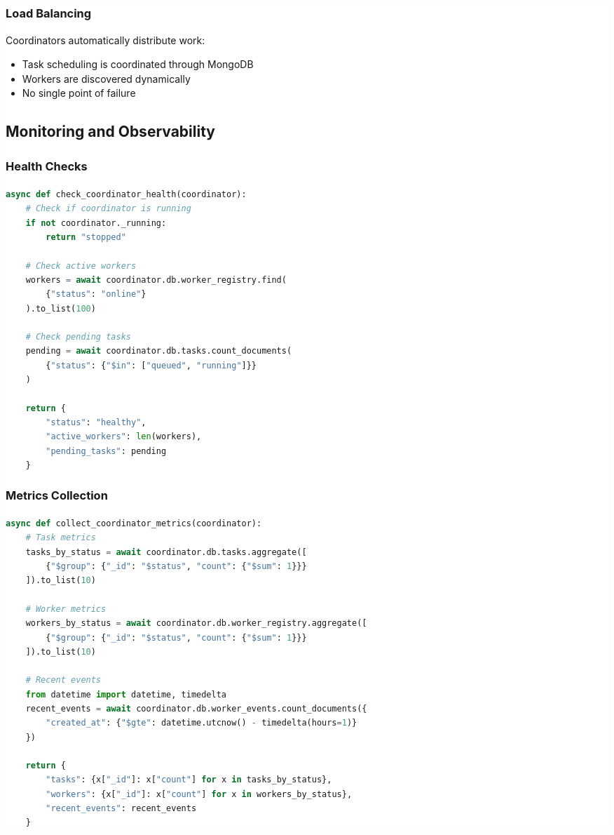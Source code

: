 ### Load Balancing

Coordinators automatically distribute work:

- Task scheduling is coordinated through MongoDB
- Workers are discovered dynamically
- No single point of failure

## Monitoring and Observability

### Health Checks

```python
async def check_coordinator_health(coordinator):
    # Check if coordinator is running
    if not coordinator._running:
        return "stopped"

    # Check active workers
    workers = await coordinator.db.worker_registry.find(
        {"status": "online"}
    ).to_list(100)

    # Check pending tasks
    pending = await coordinator.db.tasks.count_documents(
        {"status": {"$in": ["queued", "running"]}}
    )

    return {
        "status": "healthy",
        "active_workers": len(workers),
        "pending_tasks": pending
    }
```

### Metrics Collection

```python
async def collect_coordinator_metrics(coordinator):
    # Task metrics
    tasks_by_status = await coordinator.db.tasks.aggregate([
        {"$group": {"_id": "$status", "count": {"$sum": 1}}}
    ]).to_list(10)

    # Worker metrics
    workers_by_status = await coordinator.db.worker_registry.aggregate([
        {"$group": {"_id": "$status", "count": {"$sum": 1}}}
    ]).to_list(10)

    # Recent events
    from datetime import datetime, timedelta
    recent_events = await coordinator.db.worker_events.count_documents({
        "created_at": {"$gte": datetime.utcnow() - timedelta(hours=1)}
    })

    return {
        "tasks": {x["_id"]: x["count"] for x in tasks_by_status},
        "workers": {x["_id"]: x["count"] for x in workers_by_status},
        "recent_events": recent_events
    }
```
